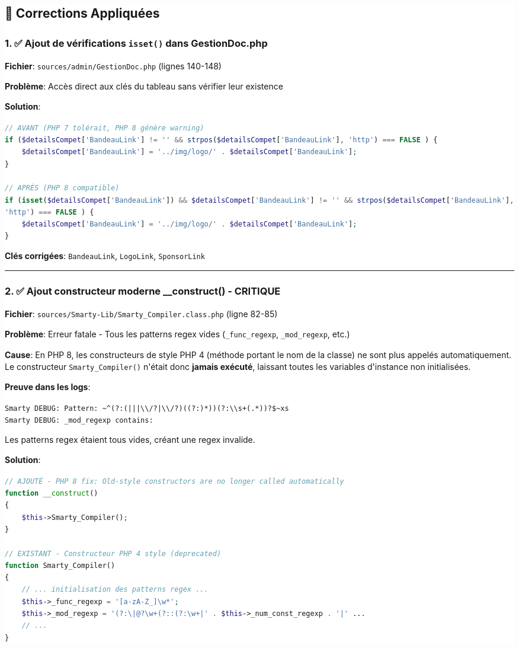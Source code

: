 
## 🔧 Corrections Appliquées

### 1. ✅ Ajout de vérifications `isset()` dans GestionDoc.php

**Fichier**: `sources/admin/GestionDoc.php` (lignes 140-148)

**Problème**: Accès direct aux clés du tableau sans vérifier leur existence

**Solution**:
```php
// AVANT (PHP 7 tolérait, PHP 8 génère warning)
if ($detailsCompet['BandeauLink'] != '' && strpos($detailsCompet['BandeauLink'], 'http') === FALSE ) {
    $detailsCompet['BandeauLink'] = '../img/logo/' . $detailsCompet['BandeauLink'];
}

// APRÈS (PHP 8 compatible)
if (isset($detailsCompet['BandeauLink']) && $detailsCompet['BandeauLink'] != '' && strpos($detailsCompet['BandeauLink'], 'http') === FALSE ) {
    $detailsCompet['BandeauLink'] = '../img/logo/' . $detailsCompet['BandeauLink'];
}
```

**Clés corrigées**: `BandeauLink`, `LogoLink`, `SponsorLink`

---

### 2. ✅ Ajout constructeur moderne __construct() - CRITIQUE

**Fichier**: `sources/Smarty-Lib/Smarty_Compiler.class.php` (ligne 82-85)

**Problème**: Erreur fatale - Tous les patterns regex vides (`_func_regexp`, `_mod_regexp`, etc.)

**Cause**: En PHP 8, les constructeurs de style PHP 4 (méthode portant le nom de la classe) ne sont plus appelés automatiquement. Le constructeur `Smarty_Compiler()` n'était donc **jamais exécuté**, laissant toutes les variables d'instance non initialisées.

**Preuve dans les logs**:
```
Smarty DEBUG: Pattern: ~^(?:(|||\\/?|\\/?)((?:)*))(?:\\s+(.*))?$~xs
Smarty DEBUG: _mod_regexp contains:
```
Les patterns regex étaient tous vides, créant une regex invalide.

**Solution**:
```php
// AJOUTÉ - PHP 8 fix: Old-style constructors are no longer called automatically
function __construct()
{
    $this->Smarty_Compiler();
}

// EXISTANT - Constructeur PHP 4 style (deprecated)
function Smarty_Compiler()
{
    // ... initialisation des patterns regex ...
    $this->_func_regexp = '[a-zA-Z_]\w*';
    $this->_mod_regexp = '(?:\|@?\w+(?::(?:\w+|' . $this->_num_const_regexp . '|' ...
    // ...
}
```

